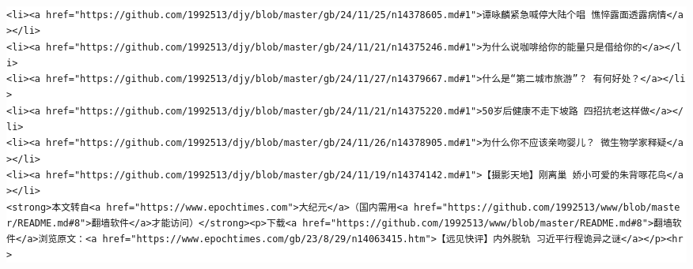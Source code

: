 ```
<li><a href="https://github.com/1992513/djy/blob/master/gb/24/11/25/n14378605.md#1">谭咏麟紧急喊停大陆个唱 憔悴露面透露病情</a></li>
<li><a href="https://github.com/1992513/djy/blob/master/gb/24/11/21/n14375246.md#1">为什么说咖啡给你的能量只是借给你的</a></li>
<li><a href="https://github.com/1992513/djy/blob/master/gb/24/11/27/n14379667.md#1">什么是“第二城市旅游”？ 有何好处？</a></li>
<li><a href="https://github.com/1992513/djy/blob/master/gb/24/11/21/n14375220.md#1">50岁后健康不走下坡路 四招抗老这样做</a></li>
<li><a href="https://github.com/1992513/djy/blob/master/gb/24/11/26/n14378905.md#1">为什么你不应该亲吻婴儿？ 微生物学家释疑</a></li>
<li><a href="https://github.com/1992513/djy/blob/master/gb/24/11/19/n14374142.md#1">【摄影天地】刚离巢 娇小可爱的朱背啄花鸟</a></li>
<strong>本文转自<a href="https://www.epochtimes.com">大纪元</a>（国内需用<a href="https://github.com/1992513/www/blob/master/README.md#8">翻墙软件</a>才能访问）</strong><p>下载<a href="https://github.com/1992513/www/blob/master/README.md#8">翻墙软件</a>浏览原文：<a href="https://www.epochtimes.com/gb/23/8/29/n14063415.htm">【远见快评】内外脱轨 习近平行程诡异之谜</a></p><hr>
```